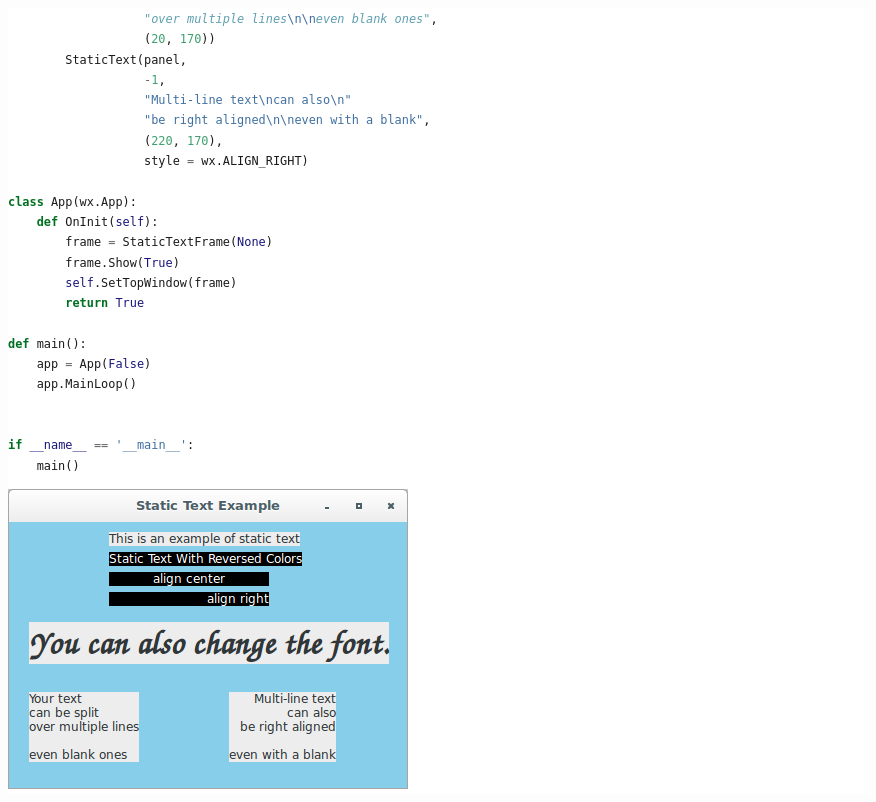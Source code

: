 ```python
                   "over multiple lines\n\neven blank ones", 
                   (20, 170))
        StaticText(panel, 
                   -1, 
                   "Multi-line text\ncan also\n"
                   "be right aligned\n\neven with a blank", 
                   (220, 170), 
                   style = wx.ALIGN_RIGHT)

class App(wx.App):
    def OnInit(self):
        frame = StaticTextFrame(None)
        frame.Show(True)
        self.SetTopWindow(frame)
        return True

def main():
    app = App(False)
    app.MainLoop()


if __name__ == '__main__':
    main()
```

![disp-text-img](files/17-wxpython-basic-controls-displaying-text-c.png)
